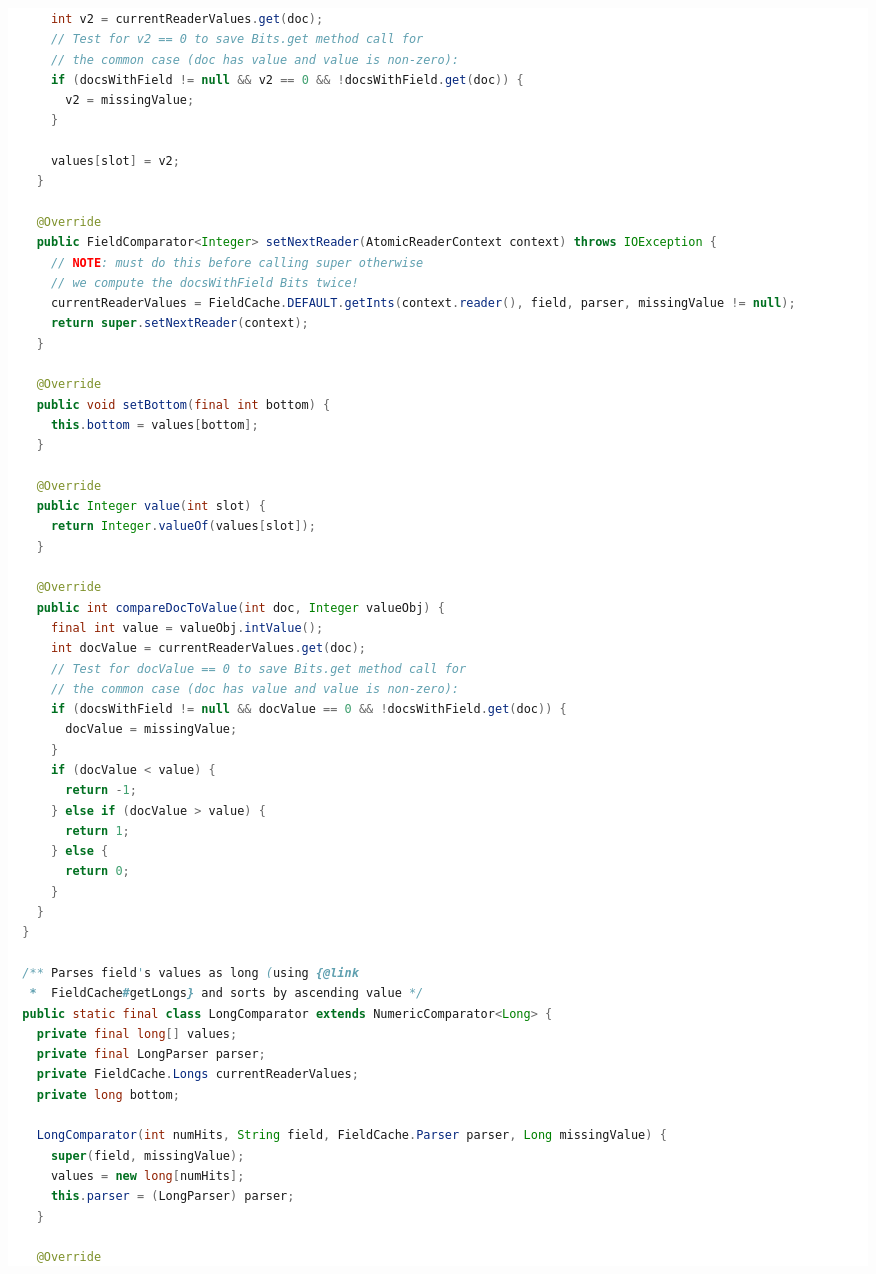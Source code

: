 ```java
      int v2 = currentReaderValues.get(doc);
      // Test for v2 == 0 to save Bits.get method call for
      // the common case (doc has value and value is non-zero):
      if (docsWithField != null && v2 == 0 && !docsWithField.get(doc)) {
        v2 = missingValue;
      }

      values[slot] = v2;
    }

    @Override
    public FieldComparator<Integer> setNextReader(AtomicReaderContext context) throws IOException {
      // NOTE: must do this before calling super otherwise
      // we compute the docsWithField Bits twice!
      currentReaderValues = FieldCache.DEFAULT.getInts(context.reader(), field, parser, missingValue != null);
      return super.setNextReader(context);
    }
    
    @Override
    public void setBottom(final int bottom) {
      this.bottom = values[bottom];
    }

    @Override
    public Integer value(int slot) {
      return Integer.valueOf(values[slot]);
    }

    @Override
    public int compareDocToValue(int doc, Integer valueObj) {
      final int value = valueObj.intValue();
      int docValue = currentReaderValues.get(doc);
      // Test for docValue == 0 to save Bits.get method call for
      // the common case (doc has value and value is non-zero):
      if (docsWithField != null && docValue == 0 && !docsWithField.get(doc)) {
        docValue = missingValue;
      }
      if (docValue < value) {
        return -1;
      } else if (docValue > value) {
        return 1;
      } else {
        return 0;
      }
    }
  }

  /** Parses field's values as long (using {@link
   *  FieldCache#getLongs} and sorts by ascending value */
  public static final class LongComparator extends NumericComparator<Long> {
    private final long[] values;
    private final LongParser parser;
    private FieldCache.Longs currentReaderValues;
    private long bottom;

    LongComparator(int numHits, String field, FieldCache.Parser parser, Long missingValue) {
      super(field, missingValue);
      values = new long[numHits];
      this.parser = (LongParser) parser;
    }

    @Override
```